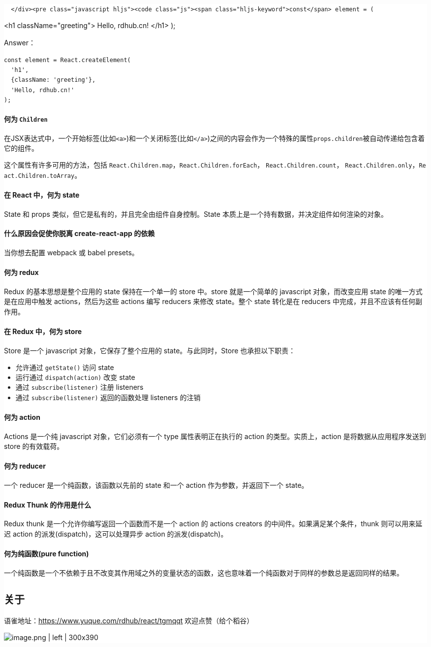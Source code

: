       </div><pre class="javascript hljs"><code class="js"><span class="hljs-keyword">const</span> element = (
  <span class="xml"><span class="hljs-tag">&lt;<span class="hljs-name">h1</span> <span class="hljs-attr">className</span>=<span class="hljs-string">"greeting"</span>&gt;</span>
    Hello, rdhub.cn!
  <span class="hljs-tag">&lt;/<span class="hljs-name">h1</span>&gt;</span></span>
);</code></pre>
<p>Answer：</p>
<div class="widget-codetool" style="display:none;">
      <div class="widget-codetool--inner">
      <span class="selectCode code-tool" data-toggle="tooltip" data-placement="top" title="" data-original-title="全选"></span>
      <span type="button" class="copyCode code-tool" data-toggle="tooltip" data-placement="top" data-clipboard-text="const element = React.createElement(
  'h1',
  {className: 'greeting'},
  'Hello, rdhub.cn!'
);" title="" data-original-title="复制"></span>
      <span type="button" class="saveToNote code-tool" data-toggle="tooltip" data-placement="top" title="" data-original-title="放进笔记"></span>
      </div>
      </div><pre class="javascript hljs"><code class="js"><span class="hljs-keyword">const</span> element = React.createElement(
  <span class="hljs-string">'h1'</span>,
  {<span class="hljs-attr">className</span>: <span class="hljs-string">'greeting'</span>},
  <span class="hljs-string">'Hello, rdhub.cn!'</span>
);</code></pre>
<h4>何为 <code>Children</code>
</h4>
<p>在JSX表达式中，一个开始标签(比如<code>&lt;a&gt;</code>)和一个关闭标签(比如<code>&lt;/a&gt;</code>)之间的内容会作为一个特殊的属性<code>props.children</code>被自动传递给包含着它的组件。</p>
<p>这个属性有许多可用的方法，包括 <code>React.Children.map</code>，<code>React.Children.forEach</code>， <code>React.Children.count</code>， <code>React.Children.only</code>，<code>React.Children.toArray</code>。</p>
<h4>在 React 中，何为 state</h4>
<p>State 和 props 类似，但它是私有的，并且完全由组件自身控制。State 本质上是一个持有数据，并决定组件如何渲染的对象。</p>
<h4>什么原因会促使你脱离 create-react-app 的依赖</h4>
<p>当你想去配置 webpack 或 babel presets。</p>
<h4>何为 redux</h4>
<p>Redux 的基本思想是整个应用的 state 保持在一个单一的 store 中。store 就是一个简单的 javascript 对象，而改变应用 state 的唯一方式是在应用中触发 actions，然后为这些 actions 编写 reducers 来修改 state。整个 state 转化是在 reducers 中完成，并且不应该有任何副作用。</p>
<h4>在 Redux 中，何为 store</h4>
<p>Store 是一个 javascript 对象，它保存了整个应用的 state。与此同时，Store 也承担以下职责：</p>
<ul>
<li>允许通过 <code>getState()</code> 访问 state</li>
<li>运行通过 <code>dispatch(action)</code> 改变 state</li>
<li>通过 <code>subscribe(listener)</code> 注册 listeners</li>
<li>通过 <code>subscribe(listener)</code> 返回的函数处理 listeners 的注销</li>
</ul>
<h4>何为 action</h4>
<p>Actions 是一个纯 javascript 对象，它们必须有一个 type 属性表明正在执行的 action 的类型。实质上，action 是将数据从应用程序发送到 store 的有效载荷。</p>
<h4>何为 reducer</h4>
<p>一个 reducer 是一个纯函数，该函数以先前的 state 和一个 action 作为参数，并返回下一个 state。</p>
<h4>Redux Thunk 的作用是什么</h4>
<p>Redux thunk 是一个允许你编写返回一个函数而不是一个 action 的 actions creators 的中间件。如果满足某个条件，thunk 则可以用来延迟 action 的派发(dispatch)，这可以处理异步 action 的派发(dispatch)。</p>
<h4>何为纯函数(pure function)</h4>
<p>一个纯函数是一个不依赖于且不改变其作用域之外的变量状态的函数，这也意味着一个纯函数对于同样的参数总是返回同样的结果。</p>
<h2 id="articleHeader0">关于</h2>
<p>语雀地址：<a href="https://www.yuque.com/rdhub/react/tgmqqt" rel="nofollow noreferrer" target="_blank">https://www.yuque.com/rdhub/react/tgmqqt</a> 欢迎点赞（给个稻谷）</p>
<p><span class="img-wrap"><img data-src="https://cdn.nlark.com/yuque/0/2018/png/188623/1540188878281-278902d3-3a45-4197-a70c-730aa4f31d0d.png" src="https://static.alili.techhttps://cdn.nlark.com/yuque/0/2018/png/188623/1540188878281-278902d3-3a45-4197-a70c-730aa4f31d0d.png" alt="image.png | left | 300x390" title="image.png | left | 300x390" style="cursor: pointer; display: inline;"></span></p>
